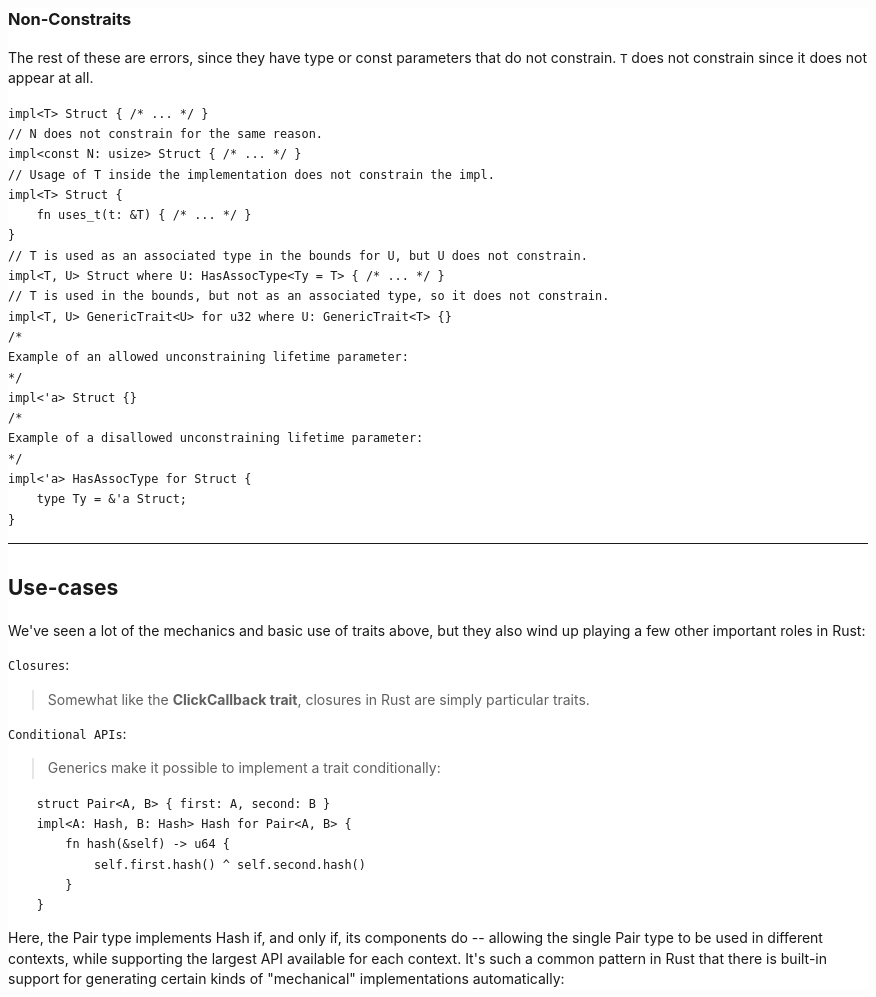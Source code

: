 ### Non-Constraits
 
The rest of these are errors, since they have type or const parameters that do not constrain.
 `T` does not constrain since it does not appear at all.

```rust,no_run,compile_fail
impl<T> Struct { /* ... */ }
// N does not constrain for the same reason.
impl<const N: usize> Struct { /* ... */ }
// Usage of T inside the implementation does not constrain the impl.
impl<T> Struct {
    fn uses_t(t: &T) { /* ... */ }
}
// T is used as an associated type in the bounds for U, but U does not constrain.
impl<T, U> Struct where U: HasAssocType<Ty = T> { /* ... */ }
// T is used in the bounds, but not as an associated type, so it does not constrain.
impl<T, U> GenericTrait<U> for u32 where U: GenericTrait<T> {}
/* 
Example of an allowed unconstraining lifetime parameter:
*/
impl<'a> Struct {}
/* 
Example of a disallowed unconstraining lifetime parameter:
*/
impl<'a> HasAssocType for Struct {
    type Ty = &'a Struct;
}
```

---

## Use-cases

We've seen a lot of the mechanics and basic use of traits above, but they also wind up playing a few other important roles in Rust: 

`Closures`:

> Somewhat like the **ClickCallback trait**, closures in Rust are simply particular traits.

`Conditional APIs`:

> Generics make it possible to implement a trait conditionally:

```rust,no_run,compile_fail
    struct Pair<A, B> { first: A, second: B }
    impl<A: Hash, B: Hash> Hash for Pair<A, B> {
        fn hash(&self) -> u64 {
            self.first.hash() ^ self.second.hash()
        }
    }
```

Here, the Pair type implements Hash if, and only if, its components do -- allowing the single Pair type to be used in different contexts, while supporting the largest API available for each context. It's such a common pattern in Rust that there is built-in support for generating certain kinds of "mechanical" implementations automatically:
